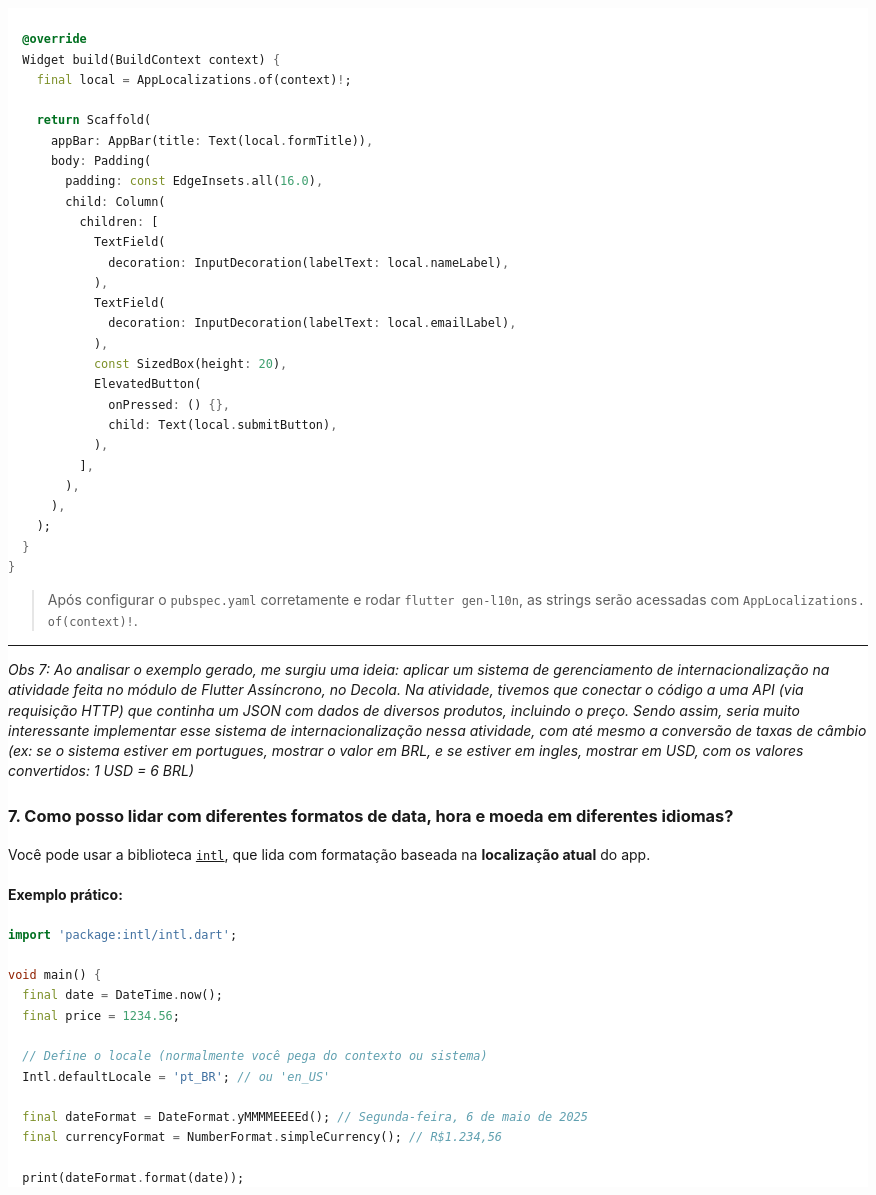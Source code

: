 ```dart

  @override
  Widget build(BuildContext context) {
    final local = AppLocalizations.of(context)!;

    return Scaffold(
      appBar: AppBar(title: Text(local.formTitle)),
      body: Padding(
        padding: const EdgeInsets.all(16.0),
        child: Column(
          children: [
            TextField(
              decoration: InputDecoration(labelText: local.nameLabel),
            ),
            TextField(
              decoration: InputDecoration(labelText: local.emailLabel),
            ),
            const SizedBox(height: 20),
            ElevatedButton(
              onPressed: () {},
              child: Text(local.submitButton),
            ),
          ],
        ),
      ),
    );
  }
}
```

> Após configurar o `pubspec.yaml` corretamente e rodar `flutter gen-l10n`, as strings serão acessadas com `AppLocalizations.of(context)!`.

---

*Obs 7: Ao analisar o exemplo gerado, me surgiu uma ideia: aplicar um sistema de gerenciamento de internacionalização na atividade feita no módulo de Flutter Assíncrono, no Decola. Na atividade, tivemos que conectar o código a uma API (via requisição HTTP) que continha um JSON com dados de diversos produtos, incluindo o preço. Sendo assim, seria muito interessante implementar esse sistema de internacionalização nessa atividade, com até mesmo a conversão de taxas de câmbio (ex: se o sistema estiver em portugues, mostrar o valor em BRL, e se estiver em ingles, mostrar em USD, com os valores convertidos: 1 USD = 6 BRL)*

### 7. **Como posso lidar com diferentes formatos de data, hora e moeda em diferentes idiomas?**

Você pode usar a biblioteca [`intl`](https://pub.dev/packages/intl), que lida com formatação baseada na **localização atual** do app.

#### Exemplo prático:

```dart
import 'package:intl/intl.dart';

void main() {
  final date = DateTime.now();
  final price = 1234.56;

  // Define o locale (normalmente você pega do contexto ou sistema)
  Intl.defaultLocale = 'pt_BR'; // ou 'en_US'

  final dateFormat = DateFormat.yMMMMEEEEd(); // Segunda-feira, 6 de maio de 2025
  final currencyFormat = NumberFormat.simpleCurrency(); // R$1.234,56

  print(dateFormat.format(date));
```